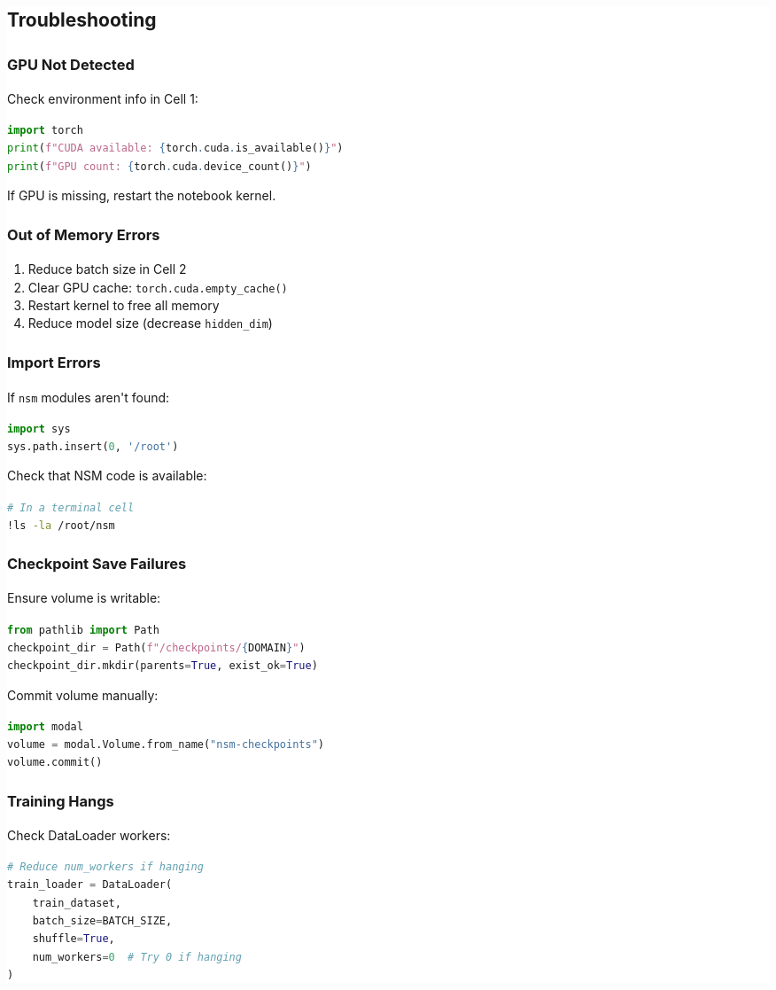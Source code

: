 ## Troubleshooting

### GPU Not Detected

Check environment info in Cell 1:
```python
import torch
print(f"CUDA available: {torch.cuda.is_available()}")
print(f"GPU count: {torch.cuda.device_count()}")
```

If GPU is missing, restart the notebook kernel.

### Out of Memory Errors

1. Reduce batch size in Cell 2
2. Clear GPU cache: `torch.cuda.empty_cache()`
3. Restart kernel to free all memory
4. Reduce model size (decrease `hidden_dim`)

### Import Errors

If `nsm` modules aren't found:
```python
import sys
sys.path.insert(0, '/root')
```

Check that NSM code is available:
```bash
# In a terminal cell
!ls -la /root/nsm
```

### Checkpoint Save Failures

Ensure volume is writable:
```python
from pathlib import Path
checkpoint_dir = Path(f"/checkpoints/{DOMAIN}")
checkpoint_dir.mkdir(parents=True, exist_ok=True)
```

Commit volume manually:
```python
import modal
volume = modal.Volume.from_name("nsm-checkpoints")
volume.commit()
```

### Training Hangs

Check DataLoader workers:
```python
# Reduce num_workers if hanging
train_loader = DataLoader(
    train_dataset,
    batch_size=BATCH_SIZE,
    shuffle=True,
    num_workers=0  # Try 0 if hanging
)
```
